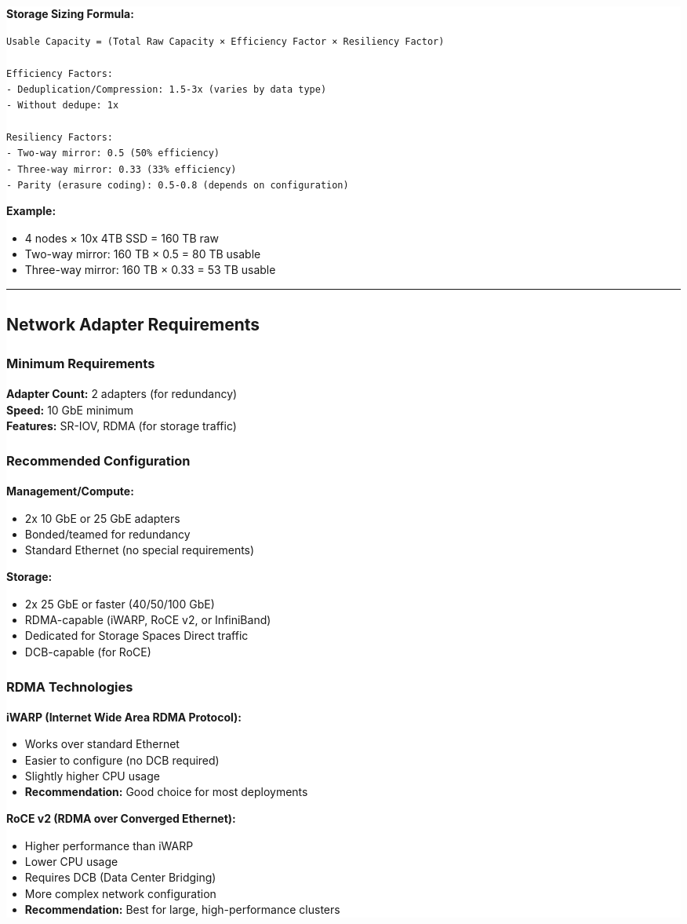 **Storage Sizing Formula:**
```
Usable Capacity = (Total Raw Capacity × Efficiency Factor × Resiliency Factor)

Efficiency Factors:
- Deduplication/Compression: 1.5-3x (varies by data type)
- Without dedupe: 1x

Resiliency Factors:
- Two-way mirror: 0.5 (50% efficiency)
- Three-way mirror: 0.33 (33% efficiency)
- Parity (erasure coding): 0.5-0.8 (depends on configuration)
```

**Example:**
- 4 nodes × 10x 4TB SSD = 160 TB raw
- Two-way mirror: 160 TB × 0.5 = 80 TB usable
- Three-way mirror: 160 TB × 0.33 = 53 TB usable

---

## Network Adapter Requirements

### Minimum Requirements

**Adapter Count:** 2 adapters (for redundancy)  
**Speed:** 10 GbE minimum  
**Features:** SR-IOV, RDMA (for storage traffic)

### Recommended Configuration

**Management/Compute:**
- 2x 10 GbE or 25 GbE adapters
- Bonded/teamed for redundancy
- Standard Ethernet (no special requirements)

**Storage:**
- 2x 25 GbE or faster (40/50/100 GbE)
- RDMA-capable (iWARP, RoCE v2, or InfiniBand)
- Dedicated for Storage Spaces Direct traffic
- DCB-capable (for RoCE)

### RDMA Technologies

**iWARP (Internet Wide Area RDMA Protocol):**
- Works over standard Ethernet
- Easier to configure (no DCB required)
- Slightly higher CPU usage
- **Recommendation:** Good choice for most deployments

**RoCE v2 (RDMA over Converged Ethernet):**
- Higher performance than iWARP
- Lower CPU usage
- Requires DCB (Data Center Bridging)
- More complex network configuration
- **Recommendation:** Best for large, high-performance clusters
